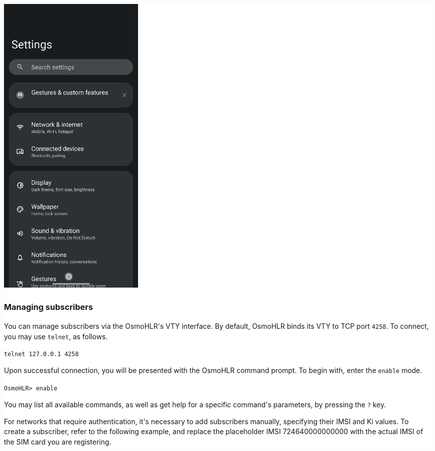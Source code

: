 ![](img/android_choose_network.gif?raw=true "Choose network")

### Managing subscribers

You can manage subscribers via the OsmoHLR's VTY interface. By default, OsmoHLR
binds its VTY to TCP port `4258`. To connect, you may use `telnet`, as follows.

```bash
telnet 127.0.0.1 4258
```

Upon successful connection, you will be presented with the OsmoHLR command
prompt. To begin with, enter the `enable` mode.

```shell
OsmoHLR> enable
```

You may list all available commands, as well as get help for a specific
command's parameters, by pressing the `?` key.

For networks that require authentication, it's necessary to add subscribers
manually, specifying their IMSI and Ki values. To create a subscriber, refer to
the following example, and replace the placeholder IMSI 724640000000000 with
the actual IMSI of the SIM card you are registering.
